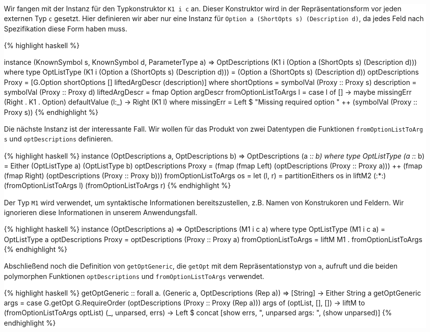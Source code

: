 Wir fangen mit der Instanz für den Typkonstruktor `K1 i c` an. Dieser Konstruktor wird in der Repräsentationsform vor jeden externen Typ `c` gesetzt. Hier definieren wir aber nur eine Instanz für `Option a (ShortOpts s) (Description d)`, da jedes Feld nach Spezifikation diese Form haben muss.

{% highlight haskell %}

instance (KnownSymbol s, KnownSymbol d, ParameterType a)
    => OptDescriptions (K1 i (Option a (ShortOpts s) (Description d))) where
    type OptListType (K1 i (Option a (ShortOpts s) (Description d))) =
        (Option a (ShortOpts s) (Description d))
    optDescriptions Proxy = [G.Option shortOptions [] liftedArgDescr (description)]
        where
          shortOptions = symbolVal (Proxy :: Proxy s)
          description = symbolVal (Proxy :: Proxy d)
          liftedArgDescr = fmap Option argDescr
    fromOptionListToArgs l =
        case l of
          [] -> maybe missingErr (Right . K1 . Option) defaultValue
          (l:_) -> Right (K1 l)
        where
          missingErr = Left $ "Missing required option " ++ (symbolVal (Proxy :: Proxy s))
{% endhighlight %}

Die nächste Instanz ist der interessante Fall. Wir wollen für das Produkt von zwei Datentypen die Funktionen `fromOptionListToArgs` und `optDescriptions` definieren.

{% highlight haskell %}
instance (OptDescriptions a, OptDescriptions b) => OptDescriptions (a :*: b) where
    type OptListType (a :*: b) = Either (OptListType a) (OptListType b)
    optDescriptions Proxy =
        (fmap (fmap Left) (optDescriptions (Proxy :: Proxy a)))
        ++ (fmap (fmap Right) (optDescriptions (Proxy :: Proxy b)))
    fromOptionListToArgs os =
        let (l, r) = partitionEithers os in
        liftM2 (:*:) (fromOptionListToArgs l) (fromOptionListToArgs r)
{% endhighlight %}

Der Typ `M1` wird verwendet, um syntaktische Informationen bereitszustellen, z.B. Namen von Konstrukoren und Feldern. Wir ignorieren diese Informationen in unserem Anwendungsfall.

{% highlight haskell %}
instance (OptDescriptions a) => OptDescriptions (M1 i c a) where
    type OptListType (M1 i c a) = OptListType a
    optDescriptions Proxy = optDescriptions (Proxy :: Proxy a)
    fromOptionListToArgs = liftM M1 . fromOptionListToArgs
{% endhighlight %}

Abschließend noch die Definition von `getOptGeneric`, die `getOpt` mit dem Repräsentationstyp von `a`, aufruft und die beiden polymorphen Funktionen `optDescriptions` und `fromOptionListToArgs` verwendet.

{% highlight haskell %}
getOptGeneric ::
    forall a. (Generic a, OptDescriptions (Rep a))
    => [String]
    -> Either String a
getOptGeneric args =
    case G.getOpt G.RequireOrder (optDescriptions (Proxy :: Proxy (Rep a))) args of
      (optList, [], []) -> liftM to (fromOptionListToArgs optList)
      (_, unparsed, errs) -> Left $ concat [show errs, ", unparsed args: ", (show unparsed)]
{% endhighlight %}

